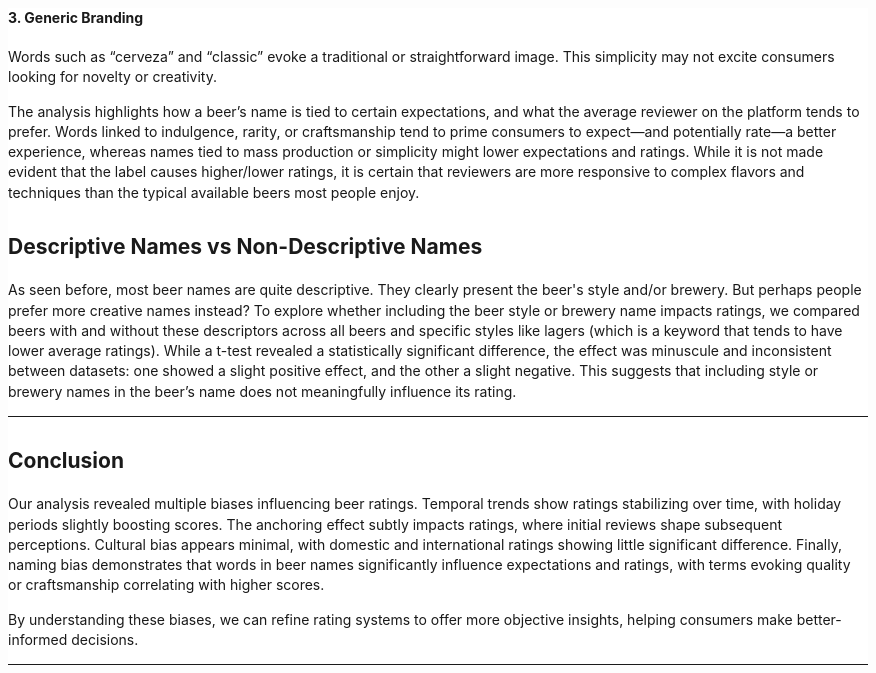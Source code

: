 #### 3. Generic Branding
    
Words such as “cerveza” and “classic” evoke a traditional or straightforward image. This simplicity may not excite consumers looking for novelty or creativity.

The analysis highlights how a beer’s name is tied to certain expectations, and what the average reviewer on the platform tends to prefer. 
Words linked to indulgence, rarity, or craftsmanship tend to prime consumers to expect—and potentially rate—a better experience, 
whereas names tied to mass production or simplicity might lower expectations and ratings. While it is not made evident that the label causes higher/lower ratings, 
it is certain that reviewers are more responsive to complex flavors and techniques than the typical available beers most people enjoy.

## Descriptive Names vs Non-Descriptive Names

As seen before, most beer names are quite descriptive. They clearly present the beer's style and/or brewery. 
But perhaps people prefer more creative names instead? To explore whether including the beer style or brewery name impacts ratings, 
we compared beers with and without these descriptors across all beers and specific styles like lagers (which is a keyword that tends to have lower average ratings). 
While a t-test revealed a statistically significant difference, the effect was minuscule and inconsistent between datasets: one showed a slight positive effect, 
and the other a slight negative. This suggests that including style or brewery names in the beer’s name does not meaningfully influence its rating.

---

## **Conclusion**

Our analysis revealed multiple biases influencing beer ratings. Temporal trends show ratings stabilizing over time, with holiday periods slightly boosting scores. The anchoring effect subtly impacts ratings, where initial reviews shape subsequent perceptions. Cultural bias appears minimal, with domestic and international ratings showing little significant difference. Finally, naming bias demonstrates that words in beer names significantly influence expectations and ratings, with terms evoking quality or craftsmanship correlating with higher scores.

By understanding these biases, we can refine rating systems to offer more objective insights, helping consumers make better-informed decisions.

---
